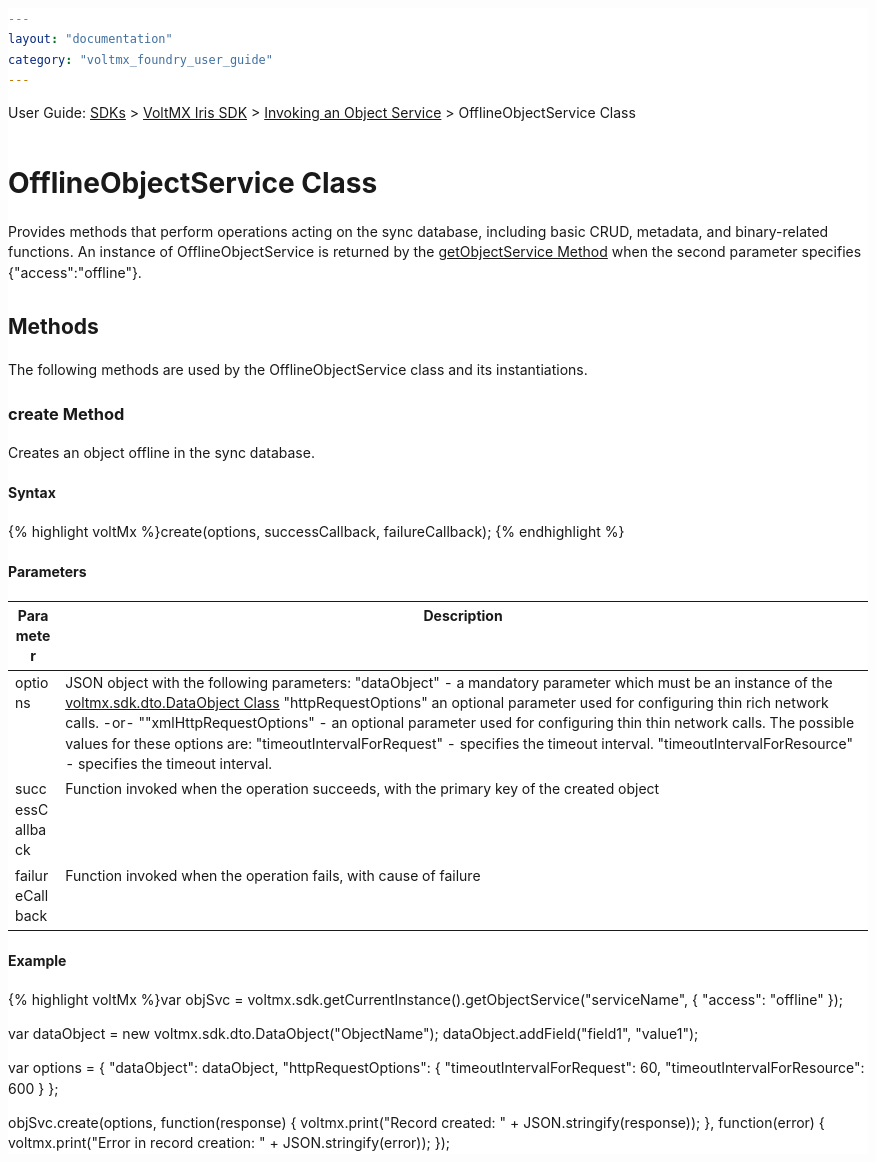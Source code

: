 ```yaml
---
layout: "documentation"
category: "voltmx_foundry_user_guide"
---
```

                              

User Guide: [SDKs](../Foundry_SDKs.html) > [VoltMX Iris SDK](../VoltMXStudio/Installing_VoltMXJS_SDK.html) > [Invoking an Object Service](Objects_API_Reference.html) > OfflineObjectService Class

OfflineObjectService Class
==========================

Provides methods that perform operations acting on the sync database, including basic CRUD, metadata, and binary-related functions. An instance of OfflineObjectService is returned by the [getObjectService Method](getObjectService_Method.html) when the second parameter specifies {"access":"offline"}.

Methods
-------

The following methods are used by the OfflineObjectService class and its instantiations.

### create Method

Creates an object offline in the sync database.

#### Syntax

{% highlight voltMx %}create(options, successCallback, failureCallback);
{% endhighlight %}

#### Parameters

  
| Parameter | Description |
| --- | --- |
| options | JSON object with the following parameters: "dataObject" - a mandatory parameter which must be an instance of the [voltmx.sdk.dto.DataObject Class](voltmx.sdk.dto.DataObject_Class.html) "httpRequestOptions" an optional parameter used for configuring thin rich network calls. -or- ""xmlHttpRequestOptions" - an optional parameter used for configuring thin thin network calls. The possible values for these options are: "timeoutIntervalForRequest" - specifies the timeout interval. "timeoutIntervalForResource" - specifies the timeout interval. |
| successCallback | Function invoked when the operation succeeds, with the primary key of the created object |
| failureCallback | Function invoked when the operation fails, with cause of failure |

#### Example

{% highlight voltMx %}var objSvc = voltmx.sdk.getCurrentInstance().getObjectService("serviceName", {
    "access": "offline"
});

var dataObject = new voltmx.sdk.dto.DataObject("ObjectName");
dataObject.addField("field1", "value1");

var options = {
    "dataObject": dataObject,
    "httpRequestOptions": {
        "timeoutIntervalForRequest": 60,
        "timeoutIntervalForResource": 600
    }
};

objSvc.create(options,
    function(response) {
        voltmx.print("Record created: " + JSON.stringify(response));
    },
    function(error) {
        voltmx.print("Error in record creation: " + JSON.stringify(error));
    });